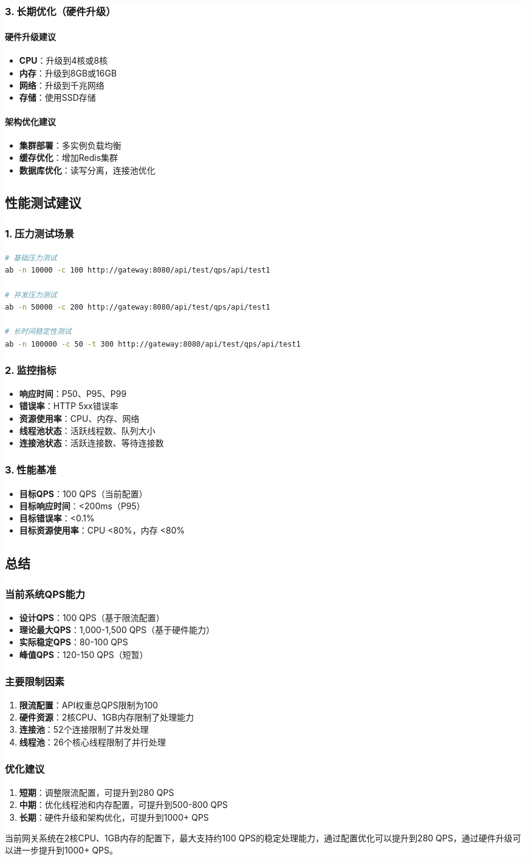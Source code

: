 ### 3. **长期优化（硬件升级）**

#### 硬件升级建议
- **CPU**：升级到4核或8核
- **内存**：升级到8GB或16GB
- **网络**：升级到千兆网络
- **存储**：使用SSD存储

#### 架构优化建议
- **集群部署**：多实例负载均衡
- **缓存优化**：增加Redis集群
- **数据库优化**：读写分离，连接池优化

## 性能测试建议

### 1. **压力测试场景**
```bash
# 基础压力测试
ab -n 10000 -c 100 http://gateway:8080/api/test/qps/api/test1

# 并发压力测试
ab -n 50000 -c 200 http://gateway:8080/api/test/qps/api/test1

# 长时间稳定性测试
ab -n 100000 -c 50 -t 300 http://gateway:8080/api/test/qps/api/test1
```

### 2. **监控指标**
- **响应时间**：P50、P95、P99
- **错误率**：HTTP 5xx错误率
- **资源使用率**：CPU、内存、网络
- **线程池状态**：活跃线程数、队列大小
- **连接池状态**：活跃连接数、等待连接数

### 3. **性能基准**
- **目标QPS**：100 QPS（当前配置）
- **目标响应时间**：<200ms（P95）
- **目标错误率**：<0.1%
- **目标资源使用率**：CPU <80%，内存 <80%

## 总结

### 当前系统QPS能力
- **设计QPS**：100 QPS（基于限流配置）
- **理论最大QPS**：1,000-1,500 QPS（基于硬件能力）
- **实际稳定QPS**：80-100 QPS
- **峰值QPS**：120-150 QPS（短暂）

### 主要限制因素
1. **限流配置**：API权重总QPS限制为100
2. **硬件资源**：2核CPU、1GB内存限制了处理能力
3. **连接池**：52个连接限制了并发处理
4. **线程池**：26个核心线程限制了并行处理

### 优化建议
1. **短期**：调整限流配置，可提升到280 QPS
2. **中期**：优化线程池和内存配置，可提升到500-800 QPS
3. **长期**：硬件升级和架构优化，可提升到1000+ QPS

当前网关系统在2核CPU、1GB内存的配置下，最大支持约100 QPS的稳定处理能力，通过配置优化可以提升到280 QPS，通过硬件升级可以进一步提升到1000+ QPS。 